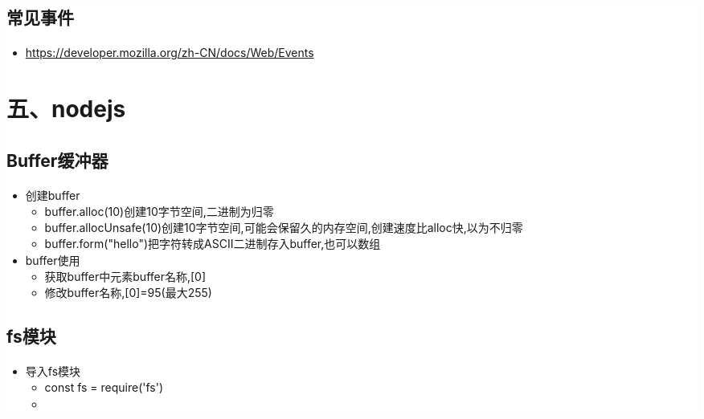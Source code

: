 ## 常见事件

* https://developer.mozilla.org/zh-CN/docs/Web/Events

# 五、nodejs

## Buffer缓冲器

* 创建buffer
  * buffer.alloc(10)创建10字节空间,二进制为归零
  * buffer.allocUnsafe(10)创建10字节空间,可能会保留久的内存空间,创建速度比alloc快,以为不归零
  * buffer.form("hello")把字符转成ASCII二进制存入buffer,也可以数组
* buffer使用
  * 获取buffer中元素buffer名称,[0]
  * 修改buffer名称,[0]=95(最大255)

## fs模块

* 导入fs模块
  * const fs = require('fs')
  * 











 

